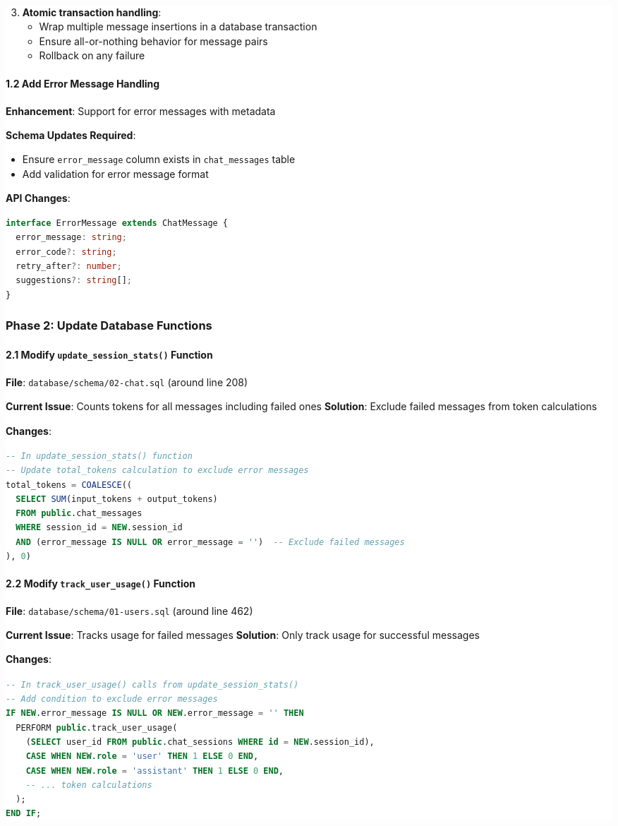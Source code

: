 3. **Atomic transaction handling**:
   - Wrap multiple message insertions in a database transaction
   - Ensure all-or-nothing behavior for message pairs
   - Rollback on any failure

#### 1.2 Add Error Message Handling

**Enhancement**: Support for error messages with metadata

**Schema Updates Required**:

- Ensure `error_message` column exists in `chat_messages` table
- Add validation for error message format

**API Changes**:

```typescript
interface ErrorMessage extends ChatMessage {
  error_message: string;
  error_code?: string;
  retry_after?: number;
  suggestions?: string[];
}
```

### Phase 2: Update Database Functions

#### 2.1 Modify `update_session_stats()` Function

**File**: `database/schema/02-chat.sql` (around line 208)

**Current Issue**: Counts tokens for all messages including failed ones
**Solution**: Exclude failed messages from token calculations

**Changes**:

```sql
-- In update_session_stats() function
-- Update total_tokens calculation to exclude error messages
total_tokens = COALESCE((
  SELECT SUM(input_tokens + output_tokens)
  FROM public.chat_messages
  WHERE session_id = NEW.session_id
  AND (error_message IS NULL OR error_message = '')  -- Exclude failed messages
), 0)
```

#### 2.2 Modify `track_user_usage()` Function

**File**: `database/schema/01-users.sql` (around line 462)

**Current Issue**: Tracks usage for failed messages
**Solution**: Only track usage for successful messages

**Changes**:

```sql
-- In track_user_usage() calls from update_session_stats()
-- Add condition to exclude error messages
IF NEW.error_message IS NULL OR NEW.error_message = '' THEN
  PERFORM public.track_user_usage(
    (SELECT user_id FROM public.chat_sessions WHERE id = NEW.session_id),
    CASE WHEN NEW.role = 'user' THEN 1 ELSE 0 END,
    CASE WHEN NEW.role = 'assistant' THEN 1 ELSE 0 END,
    -- ... token calculations
  );
END IF;
```

